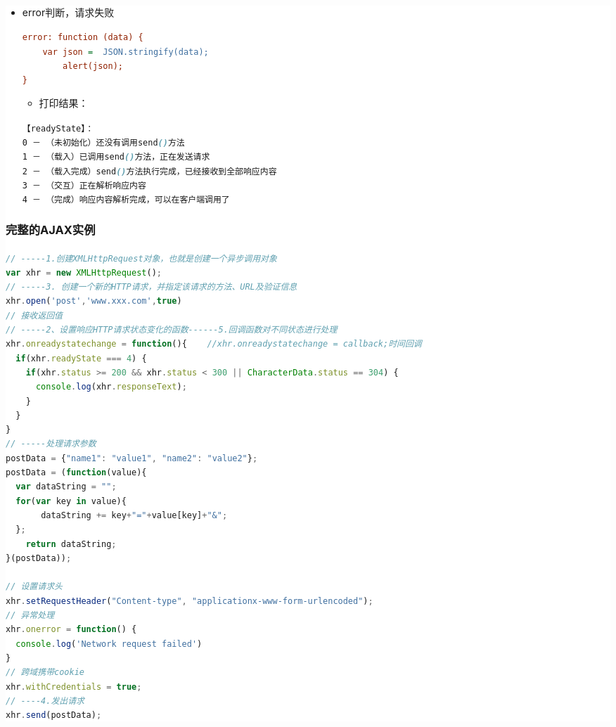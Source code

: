 - error判断，请求失败

  ```ini
  error: function (data) {
      var json =  JSON.stringify(data);
          alert(json);
  }
  ```

  - 打印结果：

  ```scss
  【readyState】：
  0 － （未初始化）还没有调用send()方法
  1 － （载入）已调用send()方法，正在发送请求
  2 － （载入完成）send()方法执行完成，已经接收到全部响应内容
  3 － （交互）正在解析响应内容
  4 － （完成）响应内容解析完成，可以在客户端调用了
  ```

### 完整的AJAX实例

```javascript
// -----1.创建XMLHttpRequest对象，也就是创建一个异步调用对象
var xhr = new XMLHttpRequest();
// -----3. 创建一个新的HTTP请求，并指定该请求的方法、URL及验证信息
xhr.open('post','www.xxx.com',true)
// 接收返回值
// -----2、设置响应HTTP请求状态变化的函数------5.回调函数对不同状态进行处理
xhr.onreadystatechange = function(){    //xhr.onreadystatechange = callback;时间回调
  if(xhr.readyState === 4) {
    if(xhr.status >= 200 && xhr.status < 300 || CharacterData.status == 304) {
      console.log(xhr.responseText);
    }
  } 
}
// -----处理请求参数
postData = {"name1": "value1", "name2": "value2"};
postData = (function(value){
  var dataString = "";
  for(var key in value){
       dataString += key+"="+value[key]+"&";
  };
    return dataString;
}(postData));

// 设置请求头
xhr.setRequestHeader("Content-type", "applicationx-www-form-urlencoded");
// 异常处理
xhr.onerror = function() {
  console.log('Network request failed')
}
// 跨域携带cookie
xhr.withCredentials = true;
// ----4.发出请求
xhr.send(postData);
```